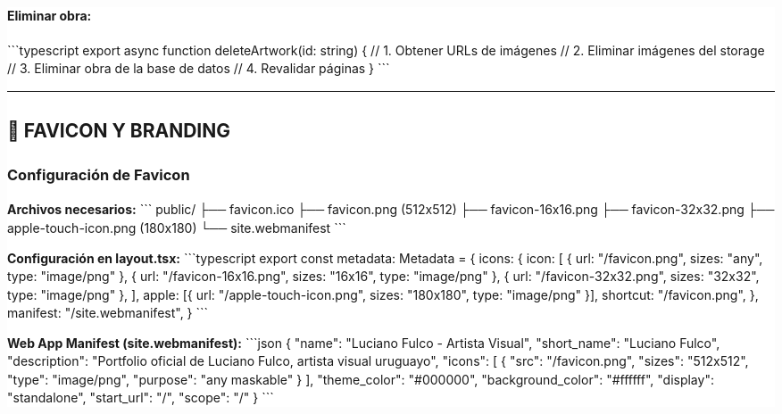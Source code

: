 #### Eliminar obra:
\`\`\`typescript
export async function deleteArtwork(id: string) {
  // 1. Obtener URLs de imágenes
  // 2. Eliminar imágenes del storage
  // 3. Eliminar obra de la base de datos
  // 4. Revalidar páginas
}
\`\`\`

---

## 🎨 FAVICON Y BRANDING

### Configuración de Favicon

**Archivos necesarios:**
\`\`\`
public/
├── favicon.ico
├── favicon.png (512x512)
├── favicon-16x16.png
├── favicon-32x32.png
├── apple-touch-icon.png (180x180)
└── site.webmanifest
\`\`\`

**Configuración en layout.tsx:**
\`\`\`typescript
export const metadata: Metadata = {
  icons: {
    icon: [
      { url: "/favicon.png", sizes: "any", type: "image/png" },
      { url: "/favicon-16x16.png", sizes: "16x16", type: "image/png" },
      { url: "/favicon-32x32.png", sizes: "32x32", type: "image/png" },
    ],
    apple: [{ url: "/apple-touch-icon.png", sizes: "180x180", type: "image/png" }],
    shortcut: "/favicon.png",
  },
  manifest: "/site.webmanifest",
}
\`\`\`

**Web App Manifest (site.webmanifest):**
\`\`\`json
{
  "name": "Luciano Fulco - Artista Visual",
  "short_name": "Luciano Fulco",
  "description": "Portfolio oficial de Luciano Fulco, artista visual uruguayo",
  "icons": [
    {
      "src": "/favicon.png",
      "sizes": "512x512",
      "type": "image/png",
      "purpose": "any maskable"
    }
  ],
  "theme_color": "#000000",
  "background_color": "#ffffff",
  "display": "standalone",
  "start_url": "/",
  "scope": "/"
}
\`\`\`